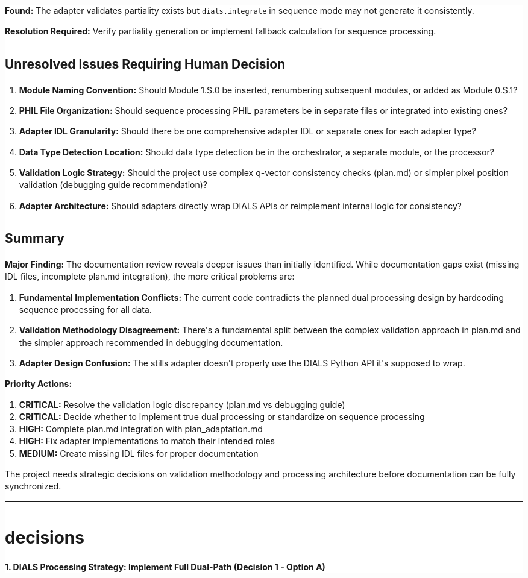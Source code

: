 **Found:** The adapter validates partiality exists but `dials.integrate` in sequence mode may not generate it consistently.

**Resolution Required:** Verify partiality generation or implement fallback calculation for sequence processing.

## Unresolved Issues Requiring Human Decision

1. **Module Naming Convention:** Should Module 1.S.0 be inserted, renumbering subsequent modules, or added as Module 0.S.1?

2. **PHIL File Organization:** Should sequence processing PHIL parameters be in separate files or integrated into existing ones?

3. **Adapter IDL Granularity:** Should there be one comprehensive adapter IDL or separate ones for each adapter type?

4. **Data Type Detection Location:** Should data type detection be in the orchestrator, a separate module, or the processor?

5. **Validation Logic Strategy:** Should the project use complex q-vector consistency checks (plan.md) or simpler pixel position validation (debugging guide recommendation)?

6. **Adapter Architecture:** Should adapters directly wrap DIALS APIs or reimplement internal logic for consistency?

## Summary

**Major Finding:** The documentation review reveals deeper issues than initially identified. While documentation gaps exist (missing IDL files, incomplete plan.md integration), the more critical problems are:

1. **Fundamental Implementation Conflicts:** The current code contradicts the planned dual processing design by hardcoding sequence processing for all data.

2. **Validation Methodology Disagreement:** There's a fundamental split between the complex validation approach in plan.md and the simpler approach recommended in debugging documentation.

3. **Adapter Design Confusion:** The stills adapter doesn't properly use the DIALS Python API it's supposed to wrap.

**Priority Actions:**
1. **CRITICAL:** Resolve the validation logic discrepancy (plan.md vs debugging guide)
2. **CRITICAL:** Decide whether to implement true dual processing or standardize on sequence processing
3. **HIGH:** Complete plan.md integration with plan_adaptation.md
4. **HIGH:** Fix adapter implementations to match their intended roles
5. **MEDIUM:** Create missing IDL files for proper documentation

The project needs strategic decisions on validation methodology and processing architecture before documentation can be fully synchronized.

----

# decisions 
**1. DIALS Processing Strategy: Implement Full Dual-Path (Decision 1 - Option A)**
